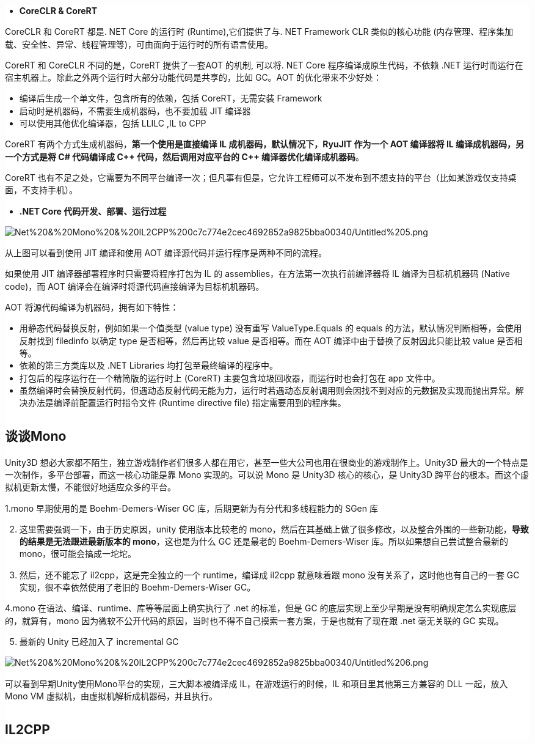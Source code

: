 - **CoreCLR & CoreRT**

CoreCLR 和 CoreRT 都是. NET Core 的运行时 (Runtime),它们提供了与. NET Framework CLR 类似的核心功能 (内存管理、程序集加载、安全性、异常、线程管理等)，可由面向于运行时的所有语言使用。

CoreRT 和 CoreCLR 不同的是，CoreRT 提供了一套AOT 的机制, 可以将. NET Core 程序编译成原生代码，不依赖 .NET 运行时而运行在宿主机器上。除此之外两个运行时大部分功能代码是共享的，比如 GC。AOT 的优化带来不少好处：

- 编译后生成一个单文件，包含所有的依赖，包括 CoreRT，无需安装 Framework
- 启动时是机器码，不需要生成机器码，也不要加载 JIT 编译器
- 可以使用其他优化编译器，包括 LLILC ,IL to CPP

CoreRT 有两个方式生成机器码，**第一个使用是直接编译 IL 成机器码，默认情况下，RyuJIT 作为一个 AOT 编译器将 IL 编译成机器码，另一个方式是将 C# 代码编译成 C++ 代码，然后调用对应平台的 C++ 编译器优化编译成机器码**。

CoreRT 也有不足之处，它需要为不同平台编译一次；但凡事有但是，它允许工程师可以不发布到不想支持的平台（比如某游戏仅支持桌面，不支持手机）。

- **.NET Core 代码开发、部署、运行过程**

![Net%20&%20Mono%20&%20IL2CPP%200c7c774e2cec4692852a9825bba00340/Untitled%205.png](Net%20&%20Mono%20&%20IL2CPP%200c7c774e2cec4692852a9825bba00340/Untitled%205.png)

从上图可以看到使用 JIT 编译和使用 AOT 编译源代码并运行程序是两种不同的流程。

如果使用 JIT 编译器部署程序时只需要将程序打包为 IL 的 assemblies，在方法第一次执行前编译器将 IL 编译为目标机机器码 (Native code)，而 AOT 编译会在编译时将源代码直接编译为目标机机器码。

AOT 将源代码编译为机器码，拥有如下特性：

- 用静态代码替换反射，例如如果一个值类型 (value type) 没有重写 ValueType.Equals 的 equals 的方法，默认情况判断相等，会使用反射找到 filedinfo 以确定 type 是否相等，然后再比较 value 是否相等。而在 AOT 编译中由于替换了反射因此只能比较 value 是否相等。
- 依赖的第三方类库以及 .NET Libraries 均打包至最终编译的程序中。
- 打包后的程序运行在一个精简版的运行时上 (CoreRT) 主要包含垃圾回收器，而运行时也会打包在 app 文件中。
- 虽然编译时会替换反射代码，但遇动态反射代码无能为力，运行时若遇动态反射调用则会因找不到对应的元数据及实现而抛出异常。解决办法是编译前配置运行时指令文件 (Runtime directive file) 指定需要用到的程序集。

## 谈谈Mono

Unity3D 想必大家都不陌生，独立游戏制作者们很多人都在用它，甚至一些大公司也用在很商业的游戏制作上。Unity3D 最大的一个特点是一次制作，多平台部署，而这一核心功能是靠 Mono 实现的。可以说 Mono 是 Unity3D 核心的核心，是 Unity3D 跨平台的根本。而这个虚拟机更新太慢，不能很好地适应众多的平台。

1.mono 早期使用的是 Boehm-Demers-Wiser GC 库，后期更新为有分代和多线程能力的 SGen 库

2. 这里需要强调一下，由于历史原因，unity 使用版本比较老的 mono，然后在其基础上做了很多修改，以及整合外围的一些新功能，**导致的结果是无法跟进最新版本的 mono**，这也是为什么 GC 还是最老的 Boehm-Demers-Wiser 库。所以如果想自己尝试整合最新的 mono，很可能会搞成一坨坨。

3. 然后，还不能忘了 il2cpp，这是完全独立的一个 runtime，编译成 il2cpp 就意味着跟 mono 没有关系了，这时他也有自己的一套 GC 实现，很不幸依然使用了老旧的 Boehm-Demers-Wiser GC。

4.mono 在语法、编译、runtime、库等等层面上确实执行了 .net 的标准，但是 GC 的底层实现上至少早期是没有明确规定怎么实现底层的，就算有，mono 因为微软不公开代码的原因，当时也不得不自己摸索一套方案，于是也就有了现在跟 .net 毫无关联的 GC 实现。

5. 最新的 Unity 已经加入了 incremental GC

![Net%20&%20Mono%20&%20IL2CPP%200c7c774e2cec4692852a9825bba00340/Untitled%206.png](Net%20&%20Mono%20&%20IL2CPP%200c7c774e2cec4692852a9825bba00340/Untitled%206.png)

可以看到早期Unity使用Mono平台的实现，三大脚本被编译成 IL，在游戏运行的时候，IL 和项目里其他第三方兼容的 DLL 一起，放入 Mono VM 虚拟机，由虚拟机解析成机器码，并且执行。

## IL2CPP
